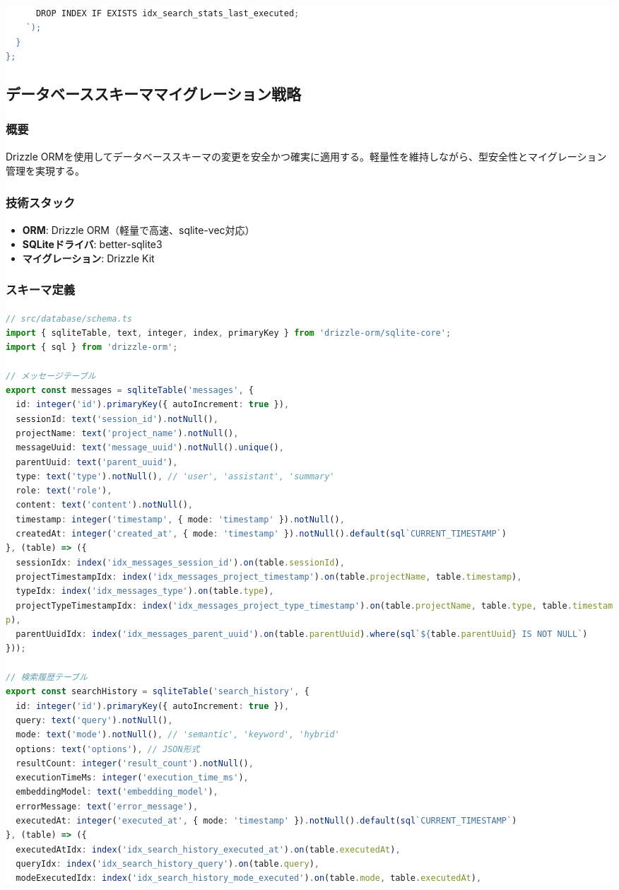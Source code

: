 ```typescript
      DROP INDEX IF EXISTS idx_search_stats_last_executed;
    `);
  }
};
```

## データベーススキーママイグレーション戦略

### 概要
Drizzle ORMを使用してデータベーススキーマの変更を安全かつ確実に適用する。軽量性を維持しながら、型安全性とマイグレーション管理を実現する。

### 技術スタック
- **ORM**: Drizzle ORM（軽量で高速、sqlite-vec対応）
- **SQLiteドライバ**: better-sqlite3
- **マイグレーション**: Drizzle Kit

### スキーマ定義
```typescript
// src/database/schema.ts
import { sqliteTable, text, integer, index, primaryKey } from 'drizzle-orm/sqlite-core';
import { sql } from 'drizzle-orm';

// メッセージテーブル
export const messages = sqliteTable('messages', {
  id: integer('id').primaryKey({ autoIncrement: true }),
  sessionId: text('session_id').notNull(),
  projectName: text('project_name').notNull(),
  messageUuid: text('message_uuid').notNull().unique(),
  parentUuid: text('parent_uuid'),
  type: text('type').notNull(), // 'user', 'assistant', 'summary'
  role: text('role'),
  content: text('content').notNull(),
  timestamp: integer('timestamp', { mode: 'timestamp' }).notNull(),
  createdAt: integer('created_at', { mode: 'timestamp' }).notNull().default(sql`CURRENT_TIMESTAMP`)
}, (table) => ({
  sessionIdx: index('idx_messages_session_id').on(table.sessionId),
  projectTimestampIdx: index('idx_messages_project_timestamp').on(table.projectName, table.timestamp),
  typeIdx: index('idx_messages_type').on(table.type),
  projectTypeTimestampIdx: index('idx_messages_project_type_timestamp').on(table.projectName, table.type, table.timestamp),
  parentUuidIdx: index('idx_messages_parent_uuid').on(table.parentUuid).where(sql`${table.parentUuid} IS NOT NULL`)
}));

// 検索履歴テーブル
export const searchHistory = sqliteTable('search_history', {
  id: integer('id').primaryKey({ autoIncrement: true }),
  query: text('query').notNull(),
  mode: text('mode').notNull(), // 'semantic', 'keyword', 'hybrid'
  options: text('options'), // JSON形式
  resultCount: integer('result_count').notNull(),
  executionTimeMs: integer('execution_time_ms'),
  embeddingModel: text('embedding_model'),
  errorMessage: text('error_message'),
  executedAt: integer('executed_at', { mode: 'timestamp' }).notNull().default(sql`CURRENT_TIMESTAMP`)
}, (table) => ({
  executedAtIdx: index('idx_search_history_executed_at').on(table.executedAt),
  queryIdx: index('idx_search_history_query').on(table.query),
  modeExecutedIdx: index('idx_search_history_mode_executed').on(table.mode, table.executedAt),
```